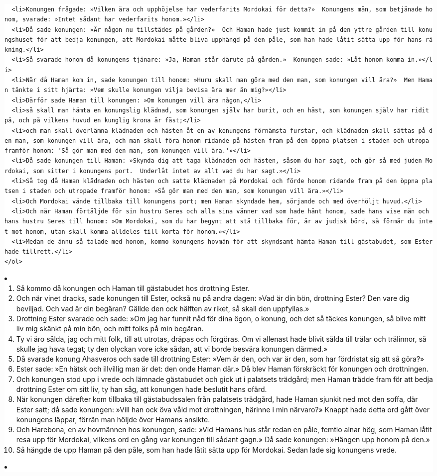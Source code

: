       <li>Konungen frågade: »Vilken ära och upphöjelse har vederfarits Mordokai för detta?»  Konungens män, som betjänade honom, svarade: »Intet sådant har vederfarits honom.»</li>
      <li>Då sade konungen: »Är någon nu tillstädes på gården?»  Och Haman hade just kommit in på den yttre gården till konungshuset för att bedja konungen, att Mordokai måtte bliva upphängd på den påle, som han hade låtit sätta upp för hans räkning.</li>
      <li>Så svarade honom då konungens tjänare: »Ja, Haman står därute på gården.»  Konungen sade: »Låt honom komma in.»</li>
      <li>När då Haman kom in, sade konungen till honom: »Huru skall man göra med den man, som konungen vill ära?»  Men Haman tänkte i sitt hjärta: »Vem skulle konungen vilja bevisa ära mer än mig?»</li>
      <li>Därför sade Haman till konungen: »Om konungen vill ära någon,</li>
      <li>så skall man hämta en konungslig klädnad, som konungen själv har burit, och en häst, som konungen själv har ridit på, och på vilkens huvud en kunglig krona är fäst;</li>
      <li>och man skall överlämna klädnaden och hästen åt en av konungens förnämsta furstar, och klädnaden skall sättas på den man, som konungen vill ära, och man skall föra honom ridande på hästen fram på den öppna platsen i staden och utropa framför honom: 'Så gör man med den man, som konungen vill ära.'»</li>
      <li>Då sade konungen till Haman: »Skynda dig att taga klädnaden och hästen, såsom du har sagt, och gör så med juden Mordokai, som sitter i konungens port.  Underlåt intet av allt vad du har sagt.»</li>
      <li>Så tog då Haman klädnaden och hästen och satte klädnaden på Mordokai och förde honom ridande fram på den öppna platsen i staden och utropade framför honom: »Så gör man med den man, som konungen vill ära.»</li>
      <li>Och Mordokai vände tillbaka till konungens port; men Haman skyndade hem, sörjande och med överhöljt huvud.</li>
      <li>Och när Haman förtäljde för sin hustru Seres och alla sina vänner vad som hade hänt honom, sade hans vise män och hans hustru Seres till honom: »Om Mordokai, som du har begynt att stå tillbaka för, är av judisk börd, så förmår du intet mot honom, utan skall komma alldeles till korta för honom.»</li>
      <li>Medan de ännu så talade med honom, kommo konungens hovmän för att skyndsamt hämta Haman till gästabudet, som Ester hade tillrett.</li>
    </ol>
  </li>
  <li>
    <ol>
      <li>Så kommo då konungen och Haman till gästabudet hos drottning Ester.</li>
      <li>Och när vinet dracks, sade konungen till Ester, också nu på andra dagen: »Vad är din bön, drottning Ester?  Den vare dig beviljad.  Och vad är din begäran?  Gällde den ock hälften av riket, så skall den uppfyllas.»</li>
      <li>Drottning Ester svarade och sade: »Om jag har funnit nåd för dina ögon, o konung, och det så täckes konungen, så blive mitt liv mig skänkt på min bön, och mitt folks på min begäran.</li>
      <li>Ty vi äro sålda, jag och mitt folk, till att utrotas, dräpas och förgöras.  Om vi allenast hade blivit sålda till trälar och trälinnor, så skulle jag hava tegat; ty den olyckan vore icke sådan, att vi borde besvära konungen därmed.»</li>
      <li>Då svarade konung Ahasveros och sade till drottning Ester: »Vem är den, och var är den, som har fördristat sig att så göra?»</li>
      <li>Ester sade: »En hätsk och illvillig man är det: den onde Haman där.»  Då blev Haman förskräckt för konungen och drottningen.</li>
      <li>Och konungen stod upp i vrede och lämnade gästabudet och gick ut i palatsets trädgård; men Haman trädde fram för att bedja drottning Ester om sitt liv, ty han såg, att konungen hade beslutit hans ofärd.</li>
      <li>När konungen därefter kom tillbaka till gästabudssalen från palatsets trädgård, hade Haman sjunkit ned mot den soffa, där Ester satt; då sade konungen: »Vill han ock öva våld mot drottningen, härinne i min närvaro?»  Knappt hade detta ord gått över konungens läppar, förrän man höljde över Hamans ansikte.</li>
      <li>Och Harebona, en av hovmännen hos konungen, sade: »Vid Hamans hus står redan en påle, femtio alnar hög, som Haman låtit resa upp för Mordokai, vilkens ord en gång var konungen till sådant gagn.»  Då sade konungen: »Hängen upp honom på den.»</li>
      <li>Så hängde de upp Haman på den påle, som han hade låtit sätta upp för Mordokai.  Sedan lade sig konungens vrede.</li>
    </ol>
  </li>
  <li>
    <ol>